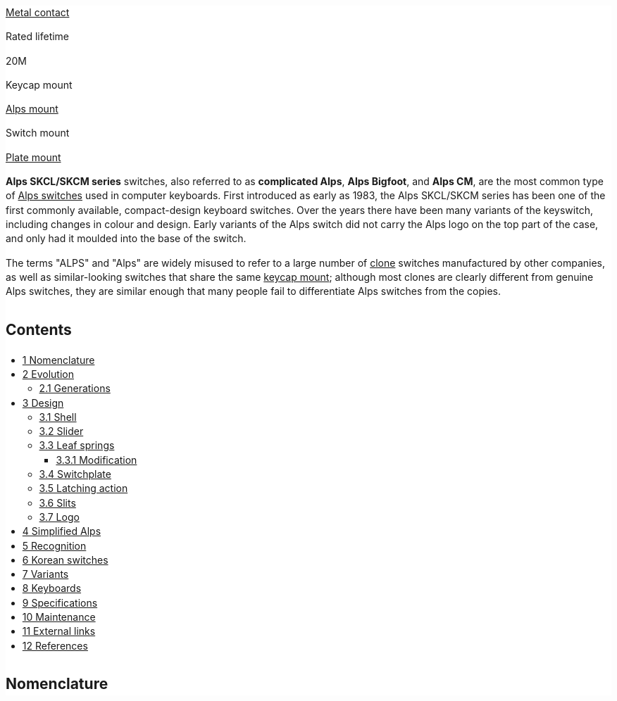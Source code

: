 [Metal contact](https://wiki.themk.org/index.php/Metal_contact "Metal contact")

Rated lifetime

20M

Keycap mount

[Alps mount](https://wiki.themk.org/index.php/Alps_mount "Alps mount")

Switch mount

[Plate mount](https://wiki.themk.org/index.php/Plate_mount "Plate mount")

**Alps SKCL/SKCM series** switches, also referred to as **complicated Alps**, **Alps Bigfoot**, and **Alps CM**, are the most common type of [Alps switches](https://wiki.themk.org/index.php/Category:Alps_switches "Category:Alps switches") used in computer keyboards. First introduced as early as 1983,<ref name="MouseFan" /> the Alps SKCL/SKCM series has been one of the first commonly available, compact-design keyboard switches. Over the years there have been many variants of the keyswitch, including changes in colour and design. Early variants of the Alps switch did not carry the Alps logo on the top part of the case, and only had it moulded into the base of the switch.

The terms "ALPS" and "Alps" are widely misused to refer to a large number of [clone](https://wiki.themk.org/index.php/Alps_clone "Alps clone") switches manufactured by other companies, as well as similar-looking switches that share the same [keycap mount](https://wiki.themk.org/index.php/Keycap_mount "Keycap mount"); although most clones are clearly different from genuine Alps switches, they are similar enough that many people fail to differentiate Alps switches from the copies.

Contents
--------

*   [1  Nomenclature](https://wiki.themk.org/index.php/Alps_SKCM_series#Nomenclature)
*   [2  Evolution](https://wiki.themk.org/index.php/Alps_SKCM_series#Evolution)
    *   [2.1  Generations](https://wiki.themk.org/index.php/Alps_SKCM_series#Generations)
*   [3  Design](https://wiki.themk.org/index.php/Alps_SKCM_series#Design)
    *   [3.1  Shell](https://wiki.themk.org/index.php/Alps_SKCM_series#Shell)
    *   [3.2  Slider](https://wiki.themk.org/index.php/Alps_SKCM_series#Slider)
    *   [3.3  Leaf springs](https://wiki.themk.org/index.php/Alps_SKCM_series#Leaf_springs)
        *   [3.3.1  Modification](https://wiki.themk.org/index.php/Alps_SKCM_series#Modification)
    *   [3.4  Switchplate](https://wiki.themk.org/index.php/Alps_SKCM_series#Switchplate)
    *   [3.5  Latching action](https://wiki.themk.org/index.php/Alps_SKCM_series#Latching_action)
    *   [3.6  Slits](https://wiki.themk.org/index.php/Alps_SKCM_series#Slits)
    *   [3.7  Logo](https://wiki.themk.org/index.php/Alps_SKCM_series#Logo)
*   [4  Simplified Alps](https://wiki.themk.org/index.php/Alps_SKCM_series#Simplified_Alps)
*   [5  Recognition](https://wiki.themk.org/index.php/Alps_SKCM_series#Recognition)
*   [6  Korean switches](https://wiki.themk.org/index.php/Alps_SKCM_series#Korean_switches)
*   [7  Variants](https://wiki.themk.org/index.php/Alps_SKCM_series#Variants)
*   [8  Keyboards](https://wiki.themk.org/index.php/Alps_SKCM_series#Keyboards)
*   [9  Specifications](https://wiki.themk.org/index.php/Alps_SKCM_series#Specifications)
*   [10  Maintenance](https://wiki.themk.org/index.php/Alps_SKCM_series#Maintenance)
*   [11  External links](https://wiki.themk.org/index.php/Alps_SKCM_series#External_links)
*   [12  References](https://wiki.themk.org/index.php/Alps_SKCM_series#References)

Nomenclature
------------
